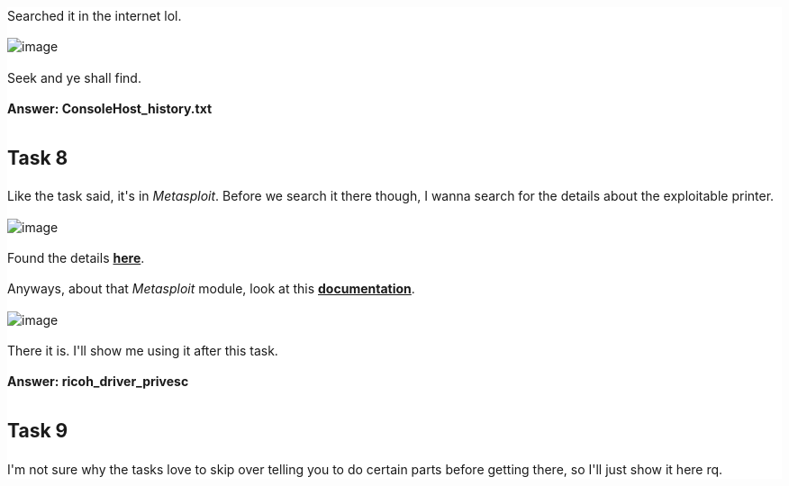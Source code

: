 Searched it in the internet lol.

<img width="723" height="169" alt="image" src="https://github.com/user-attachments/assets/2683353d-4221-4db3-9435-4bd58b74a083" />

Seek and ye shall find.

**Answer: ConsoleHost_history.txt**

## Task 8

Like the task said, it's in _Metasploit_. Before we search it there though, I wanna search for the details about the exploitable printer.

<img width="1143" height="494" alt="image" src="https://github.com/user-attachments/assets/2c56e509-7159-457e-92ea-a996c8f0b655" />

Found the details [**here**](https://www.pentagrid.ch/en/blog/local-privilege-escalation-in-ricoh-printer-drivers-for-windows-cve-2019-19363/).

Anyways, about that _Metasploit_ module, look at this [**documentation**](https://github.com/rapid7/metasploit-framework/blob/master/documentation/modules/exploit/windows/local/ricoh_driver_privesc.md).

<img width="437" height="263" alt="image" src="https://github.com/user-attachments/assets/9258d41e-345b-42f1-821b-a74ca49a929d" />

There it is. I'll show me using it after this task.

**Answer: ricoh_driver_privesc**

## Task 9

I'm not sure why the tasks love to skip over telling you to do certain parts before getting there, so I'll just show it here rq.

